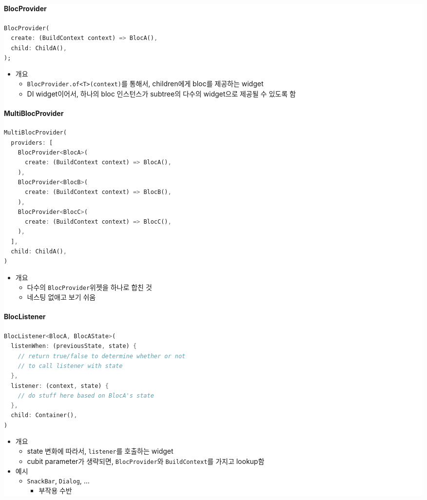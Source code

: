 #### BlocProvider

```dart
BlocProvider(
  create: (BuildContext context) => BlocA(),
  child: ChildA(),
);
```

- 개요
  - `BlocProvider.of<T>(context)`를 통해서, children에게 bloc를 제공하는 widget
  - DI widget이어서, 하나의 bloc 인스턴스가 subtree의 다수의 widget으로 제공될 수 있도록 함

#### MultiBlocProvider

```dart
MultiBlocProvider(
  providers: [
    BlocProvider<BlocA>(
      create: (BuildContext context) => BlocA(),
    ),
    BlocProvider<BlocB>(
      create: (BuildContext context) => BlocB(),
    ),
    BlocProvider<BlocC>(
      create: (BuildContext context) => BlocC(),
    ),
  ],
  child: ChildA(),
)
```

- 개요
  - 다수의 `BlocProvider`위젯을 하나로 합친 것
  - 네스팅 없애고 보기 쉬움

#### BlocListener

```dart
BlocListener<BlocA, BlocAState>(
  listenWhen: (previousState, state) {
    // return true/false to determine whether or not
    // to call listener with state
  },
  listener: (context, state) {
    // do stuff here based on BlocA's state
  },
  child: Container(),
)
```

- 개요
  - state 변화에 따라서, `listener`를 호출하는 widget
  - cubit parameter가 생략되면, `BlocProvider`와 `BuildContext`를 가지고 lookup함
- 예시
  - `SnackBar`, `Dialog`, ...
    - 부작용 수반
